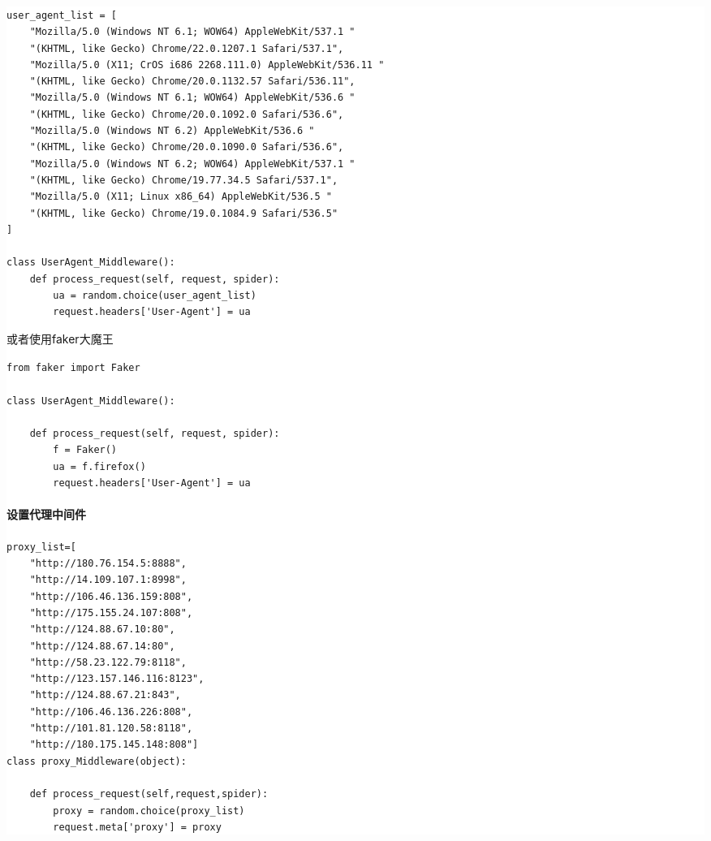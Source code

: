 ```
user_agent_list = [
    "Mozilla/5.0 (Windows NT 6.1; WOW64) AppleWebKit/537.1 "
    "(KHTML, like Gecko) Chrome/22.0.1207.1 Safari/537.1",
    "Mozilla/5.0 (X11; CrOS i686 2268.111.0) AppleWebKit/536.11 "
    "(KHTML, like Gecko) Chrome/20.0.1132.57 Safari/536.11",
    "Mozilla/5.0 (Windows NT 6.1; WOW64) AppleWebKit/536.6 "
    "(KHTML, like Gecko) Chrome/20.0.1092.0 Safari/536.6",
    "Mozilla/5.0 (Windows NT 6.2) AppleWebKit/536.6 "
    "(KHTML, like Gecko) Chrome/20.0.1090.0 Safari/536.6",
    "Mozilla/5.0 (Windows NT 6.2; WOW64) AppleWebKit/537.1 "
    "(KHTML, like Gecko) Chrome/19.77.34.5 Safari/537.1",
    "Mozilla/5.0 (X11; Linux x86_64) AppleWebKit/536.5 "
    "(KHTML, like Gecko) Chrome/19.0.1084.9 Safari/536.5"
]

class UserAgent_Middleware():
    def process_request(self, request, spider):
        ua = random.choice(user_agent_list)
        request.headers['User-Agent'] = ua
```

或者使用faker大魔王

```
from faker import Faker

class UserAgent_Middleware():

    def process_request(self, request, spider):
        f = Faker()
        ua = f.firefox()
        request.headers['User-Agent'] = ua
```

#### 设置代理中间件

```
proxy_list=[
    "http://180.76.154.5:8888",
    "http://14.109.107.1:8998",
    "http://106.46.136.159:808",
    "http://175.155.24.107:808",
    "http://124.88.67.10:80",
    "http://124.88.67.14:80",
    "http://58.23.122.79:8118",
    "http://123.157.146.116:8123",
    "http://124.88.67.21:843",
    "http://106.46.136.226:808",
    "http://101.81.120.58:8118",
    "http://180.175.145.148:808"]
class proxy_Middleware(object):

    def process_request(self,request,spider):
        proxy = random.choice(proxy_list)
        request.meta['proxy'] = proxy
```
